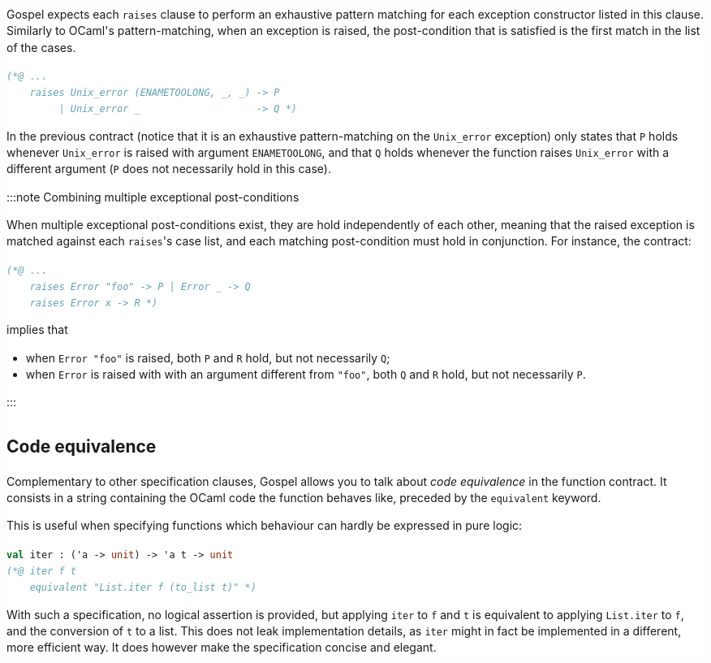 Gospel expects each `raises` clause to perform an exhaustive pattern matching
for each exception constructor listed in this clause. Similarly to OCaml's
pattern-matching, when an exception is raised, the post-condition that is
satisfied is the first match in the list of the cases.

```ocaml
(*@ ...
    raises Unix_error (ENAMETOOLONG, _, _) -> P
         | Unix_error _                    -> Q *)
```

In the previous contract (notice that it is an exhaustive pattern-matching on
the `Unix_error` exception) only states that `P` holds whenever `Unix_error` is
raised with argument `ENAMETOOLONG`, and that `Q` holds whenever the function
raises `Unix_error` with a different argument (`P` does not necessarily hold in
this case).

:::note Combining multiple exceptional post-conditions

When multiple exceptional post-conditions exist, they are hold independently of
each other, meaning that the raised exception is matched against each `raises`'s
case list, and each matching post-condition must hold in conjunction. For
instance, the contract:

```ocaml
(*@ ...
    raises Error "foo" -> P | Error _ -> Q
    raises Error x -> R *)
```

implies that
 - when `Error "foo"` is raised, both `P` and `R` hold, but not necessarily `Q`;
 - when `Error` is raised with with an argument different from `"foo"`, both `Q`
   and `R` hold, but not necessarily `P`.

:::


## Code equivalence

Complementary to other specification clauses, Gospel allows you to talk about
*code equivalence* in the function contract. It consists in a string containing
the OCaml code the function behaves like, preceded by the `equivalent` keyword.

This is useful when specifying functions which behaviour can hardly be expressed
in pure logic:

```ocaml
val iter : ('a -> unit) -> 'a t -> unit
(*@ iter f t
    equivalent "List.iter f (to_list t)" *)
```

With such a specification, no logical assertion is provided, but applying `iter`
to `f` and `t` is equivalent to applying `List.iter` to `f`, and the conversion
of `t` to a list. This does not leak implementation details, as `iter` might in
fact be implemented in a different, more efficient way. It does however make the
specification concise and elegant.
